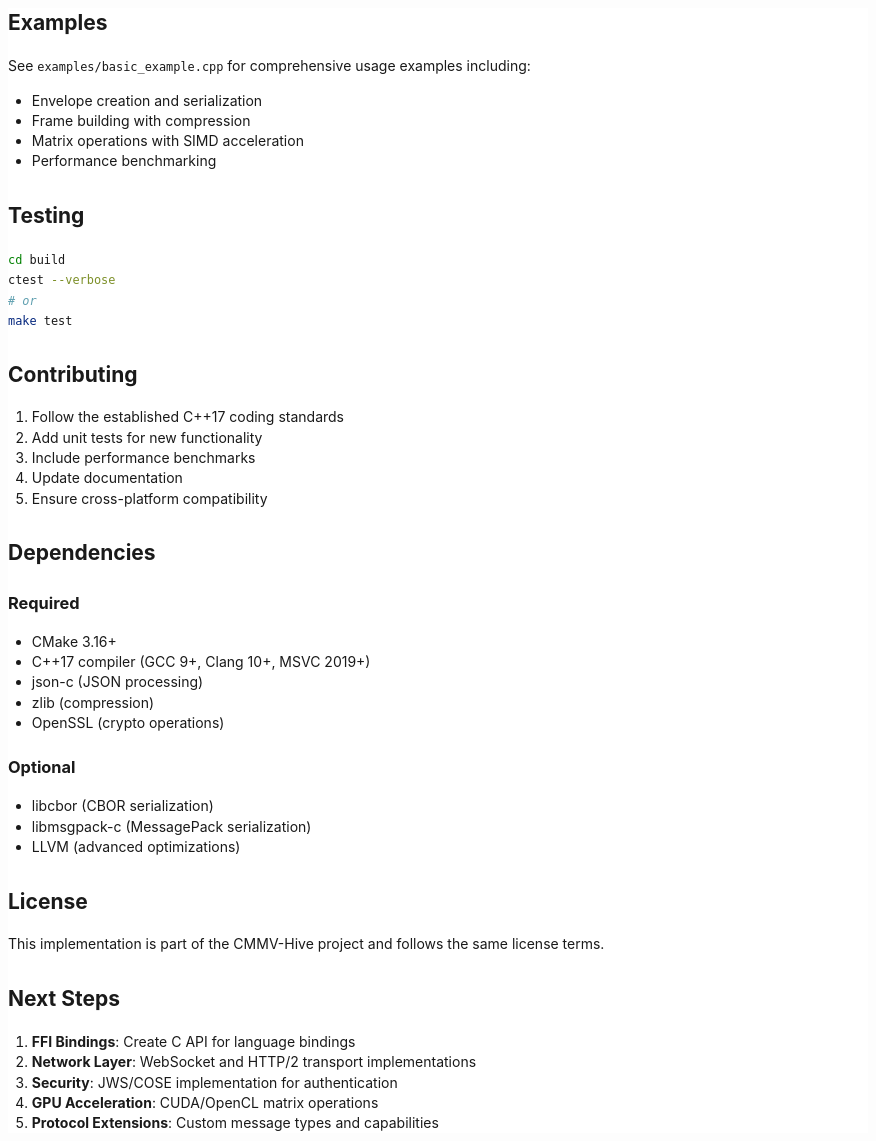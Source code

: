 ## Examples

See `examples/basic_example.cpp` for comprehensive usage examples including:

- Envelope creation and serialization
- Frame building with compression
- Matrix operations with SIMD acceleration
- Performance benchmarking

## Testing

```bash
cd build
ctest --verbose
# or
make test
```

## Contributing

1. Follow the established C++17 coding standards
2. Add unit tests for new functionality
3. Include performance benchmarks
4. Update documentation
5. Ensure cross-platform compatibility

## Dependencies

### Required
- CMake 3.16+
- C++17 compiler (GCC 9+, Clang 10+, MSVC 2019+)
- json-c (JSON processing)
- zlib (compression)
- OpenSSL (crypto operations)

### Optional
- libcbor (CBOR serialization)
- libmsgpack-c (MessagePack serialization)
- LLVM (advanced optimizations)

## License

This implementation is part of the CMMV-Hive project and follows the same license terms.

## Next Steps

1. **FFI Bindings**: Create C API for language bindings
2. **Network Layer**: WebSocket and HTTP/2 transport implementations
3. **Security**: JWS/COSE implementation for authentication
4. **GPU Acceleration**: CUDA/OpenCL matrix operations
5. **Protocol Extensions**: Custom message types and capabilities
